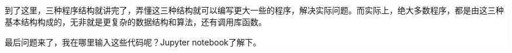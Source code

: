 到了这里，三种程序结构就讲完了，弄懂这三种结构就可以编写更大一些的程序，解决实际问题。而实际上，绝大多数程序，都是由这三种基本结构构成的，无非就是更复杂的数据结构和算法，还有调用库函数。

最后问题来了，我在哪里输入这些代码呢？Jupyter notebook了解下。
